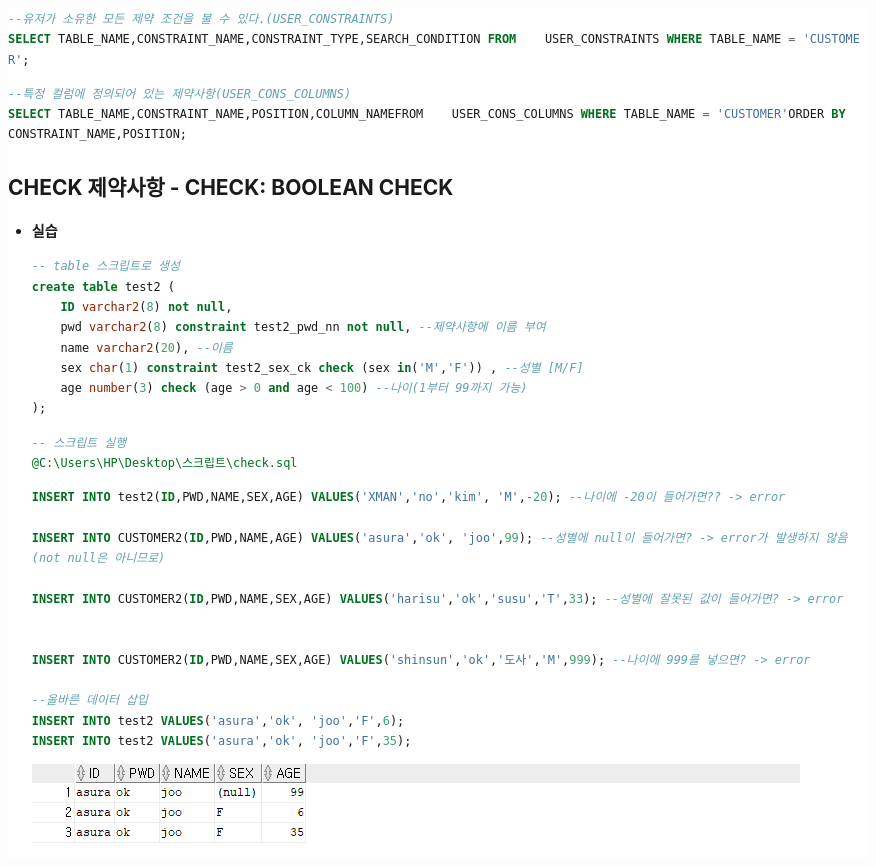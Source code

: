   ```sql
  --유저가 소유한 모든 제약 조건을 불 수 있다.(USER_CONSTRAINTS)
  SELECT TABLE_NAME,CONSTRAINT_NAME,CONSTRAINT_TYPE,SEARCH_CONDITION FROM    USER_CONSTRAINTS WHERE TABLE_NAME = 'CUSTOMER';
  ```

  ```sql
  --특정 컬럼에 정의되어 있는 제약사항(USER_CONS_COLUMNS)
  SELECT TABLE_NAME,CONSTRAINT_NAME,POSITION,COLUMN_NAMEFROM    USER_CONS_COLUMNS WHERE TABLE_NAME = 'CUSTOMER'ORDER BY    CONSTRAINT_NAME,POSITION;
  ```

  



## CHECK 제약사항 - CHECK: BOOLEAN CHECK

- **실습**

  ```sql
  -- table 스크립트로 생성
  create table test2 (
      ID varchar2(8) not null,
      pwd varchar2(8) constraint test2_pwd_nn not null, --제약사항에 이름 부여
      name varchar2(20), --이름
      sex char(1) constraint test2_sex_ck check (sex in('M','F')) , --성별 [M/F]
      age number(3) check (age > 0 and age < 100) --나이(1부터 99까지 가능)
  );
  ```

  ```sql
  -- 스크립트 실행
  @C:\Users\HP\Desktop\스크립트\check.sql
  ```

  ```sql
  INSERT INTO test2(ID,PWD,NAME,SEX,AGE) VALUES('XMAN','no','kim', 'M',-20); --나이에 -20이 들어가면?? -> error
  
  INSERT INTO CUSTOMER2(ID,PWD,NAME,AGE) VALUES('asura','ok', 'joo',99); --성별에 null이 들어가면? -> error가 발생하지 않음 (not null은 아니므로)
  
  INSERT INTO CUSTOMER2(ID,PWD,NAME,SEX,AGE) VALUES('harisu','ok','susu','T',33); --성별에 잘못된 값이 들어가면? -> error
  
  
  INSERT INTO CUSTOMER2(ID,PWD,NAME,SEX,AGE) VALUES('shinsun','ok','도사','M',999); --나이에 999를 넣으면? -> error
  
  --올바른 데이터 삽입
  INSERT INTO test2 VALUES('asura','ok', 'joo','F',6);
  INSERT INTO test2 VALUES('asura','ok', 'joo','F',35);
  ```

  

  ![image-20210517144737172](images/image-20210517144737172.png)
